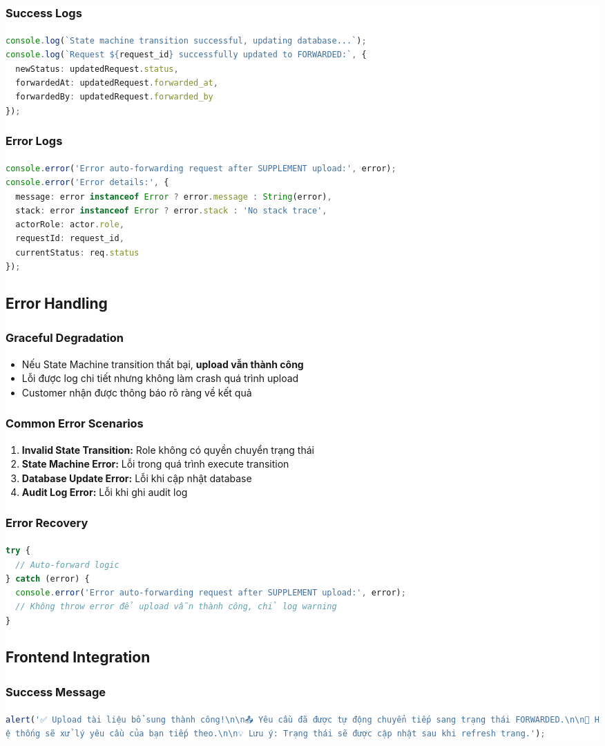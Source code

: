 ### **Success Logs**
```typescript
console.log(`State machine transition successful, updating database...`);
console.log(`Request ${request_id} successfully updated to FORWARDED:`, {
  newStatus: updatedRequest.status,
  forwardedAt: updatedRequest.forwarded_at,
  forwardedBy: updatedRequest.forwarded_by
});
```

### **Error Logs**
```typescript
console.error('Error auto-forwarding request after SUPPLEMENT upload:', error);
console.error('Error details:', {
  message: error instanceof Error ? error.message : String(error),
  stack: error instanceof Error ? error.stack : 'No stack trace',
  actorRole: actor.role,
  requestId: request_id,
  currentStatus: req.status
});
```

## Error Handling

### **Graceful Degradation**
- Nếu State Machine transition thất bại, **upload vẫn thành công**
- Lỗi được log chi tiết nhưng không làm crash quá trình upload
- Customer nhận được thông báo rõ ràng về kết quả

### **Common Error Scenarios**
1. **Invalid State Transition:** Role không có quyền chuyển trạng thái
2. **State Machine Error:** Lỗi trong quá trình execute transition
3. **Database Update Error:** Lỗi khi cập nhật database
4. **Audit Log Error:** Lỗi khi ghi audit log

### **Error Recovery**
```typescript
try {
  // Auto-forward logic
} catch (error) {
  console.error('Error auto-forwarding request after SUPPLEMENT upload:', error);
  // Không throw error để upload vẫn thành công, chỉ log warning
}
```

## Frontend Integration

### **Success Message**
```typescript
alert('✅ Upload tài liệu bổ sung thành công!\n\n📤 Yêu cầu đã được tự động chuyển tiếp sang trạng thái FORWARDED.\n\n🔄 Hệ thống sẽ xử lý yêu cầu của bạn tiếp theo.\n\n💡 Lưu ý: Trạng thái sẽ được cập nhật sau khi refresh trang.');
```

